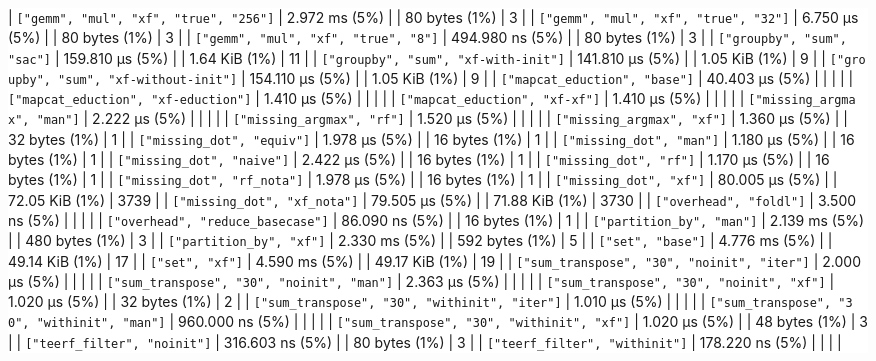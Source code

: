 | `["gemm", "mul", "xf", "true", "256"]`                         |   2.972 ms (5%) |         |   80 bytes (1%) |           3 |
| `["gemm", "mul", "xf", "true", "32"]`                          |   6.750 μs (5%) |         |   80 bytes (1%) |           3 |
| `["gemm", "mul", "xf", "true", "8"]`                           | 494.980 ns (5%) |         |   80 bytes (1%) |           3 |
| `["groupby", "sum", "sac"]`                                    | 159.810 μs (5%) |         |   1.64 KiB (1%) |          11 |
| `["groupby", "sum", "xf-with-init"]`                           | 141.810 μs (5%) |         |   1.05 KiB (1%) |           9 |
| `["groupby", "sum", "xf-without-init"]`                        | 154.110 μs (5%) |         |   1.05 KiB (1%) |           9 |
| `["mapcat_eduction", "base"]`                                  |  40.403 μs (5%) |         |                 |             |
| `["mapcat_eduction", "xf-eduction"]`                           |   1.410 μs (5%) |         |                 |             |
| `["mapcat_eduction", "xf-xf"]`                                 |   1.410 μs (5%) |         |                 |             |
| `["missing_argmax", "man"]`                                    |   2.222 μs (5%) |         |                 |             |
| `["missing_argmax", "rf"]`                                     |   1.520 μs (5%) |         |                 |             |
| `["missing_argmax", "xf"]`                                     |   1.360 μs (5%) |         |   32 bytes (1%) |           1 |
| `["missing_dot", "equiv"]`                                     |   1.978 μs (5%) |         |   16 bytes (1%) |           1 |
| `["missing_dot", "man"]`                                       |   1.180 μs (5%) |         |   16 bytes (1%) |           1 |
| `["missing_dot", "naive"]`                                     |   2.422 μs (5%) |         |   16 bytes (1%) |           1 |
| `["missing_dot", "rf"]`                                        |   1.170 μs (5%) |         |   16 bytes (1%) |           1 |
| `["missing_dot", "rf_nota"]`                                   |   1.978 μs (5%) |         |   16 bytes (1%) |           1 |
| `["missing_dot", "xf"]`                                        |  80.005 μs (5%) |         |  72.05 KiB (1%) |        3739 |
| `["missing_dot", "xf_nota"]`                                   |  79.505 μs (5%) |         |  71.88 KiB (1%) |        3730 |
| `["overhead", "foldl"]`                                        |   3.500 ns (5%) |         |                 |             |
| `["overhead", "reduce_basecase"]`                              |  86.090 ns (5%) |         |   16 bytes (1%) |           1 |
| `["partition_by", "man"]`                                      |   2.139 ms (5%) |         |  480 bytes (1%) |           3 |
| `["partition_by", "xf"]`                                       |   2.330 ms (5%) |         |  592 bytes (1%) |           5 |
| `["set", "base"]`                                              |   4.776 ms (5%) |         |  49.14 KiB (1%) |          17 |
| `["set", "xf"]`                                                |   4.590 ms (5%) |         |  49.17 KiB (1%) |          19 |
| `["sum_transpose", "30", "noinit", "iter"]`                    |   2.000 μs (5%) |         |                 |             |
| `["sum_transpose", "30", "noinit", "man"]`                     |   2.363 μs (5%) |         |                 |             |
| `["sum_transpose", "30", "noinit", "xf"]`                      |   1.020 μs (5%) |         |   32 bytes (1%) |           2 |
| `["sum_transpose", "30", "withinit", "iter"]`                  |   1.010 μs (5%) |         |                 |             |
| `["sum_transpose", "30", "withinit", "man"]`                   | 960.000 ns (5%) |         |                 |             |
| `["sum_transpose", "30", "withinit", "xf"]`                    |   1.020 μs (5%) |         |   48 bytes (1%) |           3 |
| `["teerf_filter", "noinit"]`                                   | 316.603 ns (5%) |         |   80 bytes (1%) |           3 |
| `["teerf_filter", "withinit"]`                                 | 178.220 ns (5%) |         |                 |             |
